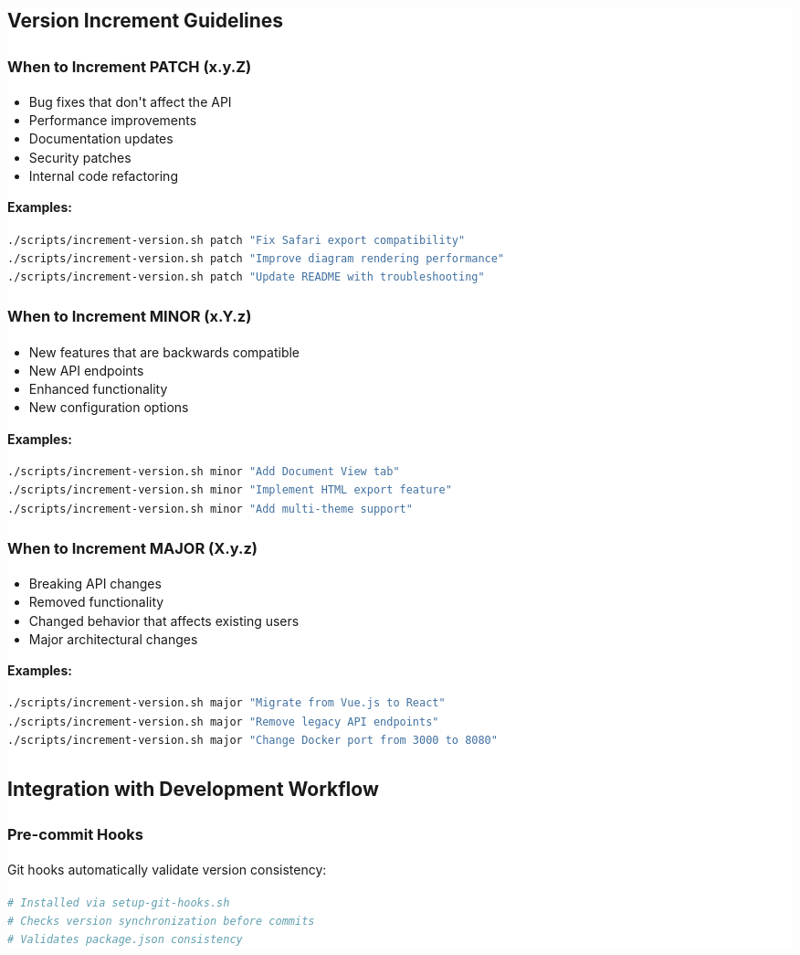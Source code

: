 ## Version Increment Guidelines

### When to Increment PATCH (x.y.Z)

- Bug fixes that don't affect the API
- Performance improvements
- Documentation updates
- Security patches
- Internal code refactoring

**Examples:**
```bash
./scripts/increment-version.sh patch "Fix Safari export compatibility"
./scripts/increment-version.sh patch "Improve diagram rendering performance"
./scripts/increment-version.sh patch "Update README with troubleshooting"
```

### When to Increment MINOR (x.Y.z)

- New features that are backwards compatible
- New API endpoints
- Enhanced functionality
- New configuration options

**Examples:**
```bash
./scripts/increment-version.sh minor "Add Document View tab"
./scripts/increment-version.sh minor "Implement HTML export feature"
./scripts/increment-version.sh minor "Add multi-theme support"
```

### When to Increment MAJOR (X.y.z)

- Breaking API changes
- Removed functionality
- Changed behavior that affects existing users
- Major architectural changes

**Examples:**
```bash
./scripts/increment-version.sh major "Migrate from Vue.js to React"
./scripts/increment-version.sh major "Remove legacy API endpoints"
./scripts/increment-version.sh major "Change Docker port from 3000 to 8080"
```

## Integration with Development Workflow

### Pre-commit Hooks

Git hooks automatically validate version consistency:

```bash
# Installed via setup-git-hooks.sh
# Checks version synchronization before commits
# Validates package.json consistency
```

